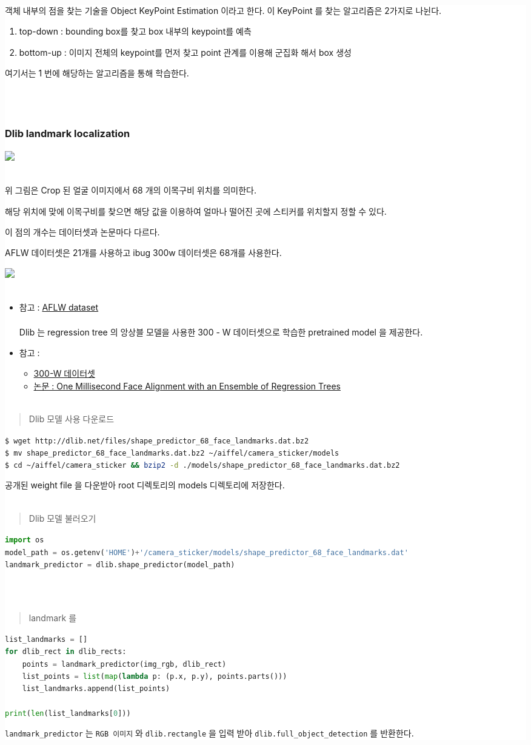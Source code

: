 객체 내부의 점을 찾는 기술을 Object KeyPoint Estimation 이라고 한다. 이 KeyPoint 를 찾는 알고리즘은 2가지로 나뉜다.

1) top-down : bounding box를 찾고 box 내부의 keypoint를 예측

2) bottom-up : 이미지 전체의 keypoint를 먼저 찾고 point 관계를 이용해 군집화 해서 box 생성

여기서는 1 번에 해당하는 알고리즘을 통해 학습한다.

<br></br>
### Dlib landmark localization

![](https://aiffelstaticprd.blob.core.windows.net/media/original_images/E-8-8.png)
<br></br>

위 그림은 Crop 된 얼굴 이미지에서 68 개의 이목구비 위치를 의미한다.

해당 위치에 맞에 이목구비를 찾으면 해당 값을 이용하여 얼마나 떨어진 곳에 스티커를 위치할지 정할 수 있다.

이 점의 개수는 데이터셋과 논문마다 다르다.

AFLW 데이터셋은 21개를 사용하고 ibug 300w 데이터셋은 68개를 사용한다.

![](https://aiffelstaticprd.blob.core.windows.net/media/images/E-8-9.max-800x600.png)
<br></br>
+ 참고 : [AFLW dataset](https://www.tugraz.at/institute/icg/research/team-bischof/lrs/downloads/aflw/)
<br></br>
Dlib 는 regression tree 의 앙상블 모델을 사용한 300 - W 데이터셋으로 학습한 pretrained model 을 제공한다.

+ 참고 : 
	+ [300-W 데이터셋](https://ibug.doc.ic.ac.uk/resources/facial-point-annotations/)
	+ [논문 : One Millisecond Face Alignment with an Ensemble of Regression Trees](https://www.cv-foundation.org/openaccess/content_cvpr_2014/papers/Kazemi_One_Millisecond_Face_2014_CVPR_paper.pdf)
<br></br>

> Dlib 모델 사용 다운로드
```bash
$ wget http://dlib.net/files/shape_predictor_68_face_landmarks.dat.bz2 
$ mv shape_predictor_68_face_landmarks.dat.bz2 ~/aiffel/camera_sticker/models 
$ cd ~/aiffel/camera_sticker && bzip2 -d ./models/shape_predictor_68_face_landmarks.dat.bz2
```
공개된 weight file 을 다운받아 root 디렉토리의 models 디렉토리에 저장한다.
<br></br>
> Dlib 모델 불러오기
```python
import os
model_path = os.getenv('HOME')+'/camera_sticker/models/shape_predictor_68_face_landmarks.dat'
landmark_predictor = dlib.shape_predictor(model_path)
```
<br></br>
> landmark 를 
```python
list_landmarks = []
for dlib_rect in dlib_rects:
    points = landmark_predictor(img_rgb, dlib_rect)
    list_points = list(map(lambda p: (p.x, p.y), points.parts()))
    list_landmarks.append(list_points)

print(len(list_landmarks[0]))
```
`landmark_predictor` 는 `RGB 이미지` 와 `dlib.rectangle` 을 입력 받아 `dlib.full_object_detection` 를 반환한다.

